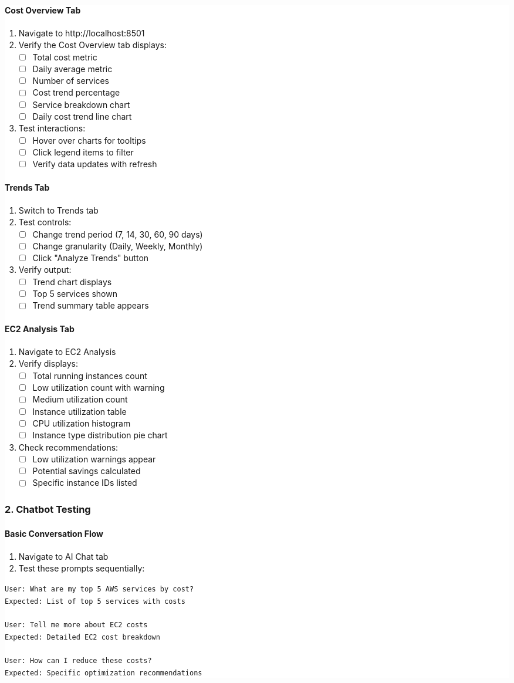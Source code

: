#### Cost Overview Tab
1. Navigate to http://localhost:8501
2. Verify the Cost Overview tab displays:
   - [ ] Total cost metric
   - [ ] Daily average metric
   - [ ] Number of services
   - [ ] Cost trend percentage
   - [ ] Service breakdown chart
   - [ ] Daily cost trend line chart

3. Test interactions:
   - [ ] Hover over charts for tooltips
   - [ ] Click legend items to filter
   - [ ] Verify data updates with refresh

#### Trends Tab
1. Switch to Trends tab
2. Test controls:
   - [ ] Change trend period (7, 14, 30, 60, 90 days)
   - [ ] Change granularity (Daily, Weekly, Monthly)
   - [ ] Click "Analyze Trends" button

3. Verify output:
   - [ ] Trend chart displays
   - [ ] Top 5 services shown
   - [ ] Trend summary table appears

#### EC2 Analysis Tab
1. Navigate to EC2 Analysis
2. Verify displays:
   - [ ] Total running instances count
   - [ ] Low utilization count with warning
   - [ ] Medium utilization count
   - [ ] Instance utilization table
   - [ ] CPU utilization histogram
   - [ ] Instance type distribution pie chart

3. Check recommendations:
   - [ ] Low utilization warnings appear
   - [ ] Potential savings calculated
   - [ ] Specific instance IDs listed

### 2. Chatbot Testing

#### Basic Conversation Flow
1. Navigate to AI Chat tab
2. Test these prompts sequentially:

```
User: What are my top 5 AWS services by cost?
Expected: List of top 5 services with costs

User: Tell me more about EC2 costs
Expected: Detailed EC2 cost breakdown

User: How can I reduce these costs?
Expected: Specific optimization recommendations
```
